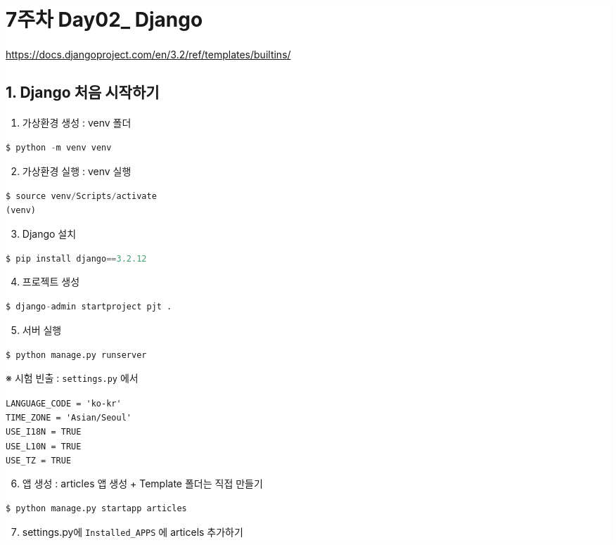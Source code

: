 # 7주차 Day02_ Django

https://docs.djangoproject.com/en/3.2/ref/templates/builtins/



## 1. Django 처음 시작하기 



1. 가상환경 생성 : venv 폴더

```python
$ python -m venv venv
```

2. 가상환경 실행 : venv 실행

```python
$ source venv/Scripts/activate
(venv)
```

3. Django 설치

```python
$ pip install django==3.2.12
```

4. 프로젝트 생성

```python
$ django-admin startproject pjt .
```

5. 서버 실행

```python 
$ python manage.py runserver
```



※ 시험 빈출 : `settings.py` 에서  

```django
LANGUAGE_CODE = 'ko-kr'
TIME_ZONE = 'Asian/Seoul'
USE_I18N = TRUE
USE_L10N = TRUE
USE_TZ = TRUE
```



6. 앱 생성 : articles 앱 생성 + Template 폴더는 직접 만들기

```python
$ python manage.py startapp articles
```

7. settings.py에 `Installed_APPS` 에 articels 추가하기
